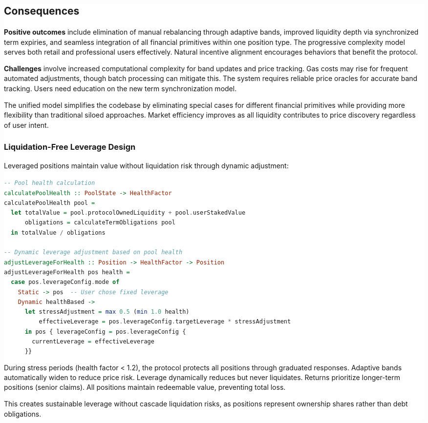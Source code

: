 ## Consequences

**Positive outcomes** include elimination of manual rebalancing through adaptive bands, improved liquidity depth via synchronized term expiries, and seamless integration of all financial primitives within one position type. The progressive complexity model serves both retail and professional users effectively. Natural incentive alignment encourages behaviors that benefit the protocol.

**Challenges** involve increased computational complexity for band updates and price tracking. Gas costs may rise for frequent automated adjustments, though batch processing can mitigate this. The system requires reliable price oracles for accurate band tracking. Users need education on the new term synchronization model.

The unified model simplifies the codebase by eliminating special cases for different financial primitives while providing more flexibility than traditional siloed approaches. Market efficiency improves as all liquidity contributes to price discovery regardless of user intent.

### Liquidation-Free Leverage Design

Leveraged positions maintain value without liquidation risk through dynamic adjustment:

```purescript
-- Pool health calculation
calculatePoolHealth :: PoolState -> HealthFactor
calculatePoolHealth pool =
  let totalValue = pool.protocolOwnedLiquidity + pool.userStakedValue
      obligations = calculateTermObligations pool
  in totalValue / obligations

-- Dynamic leverage adjustment based on pool health
adjustLeverageForHealth :: Position -> HealthFactor -> Position
adjustLeverageForHealth pos health =
  case pos.leverageConfig.mode of
    Static -> pos  -- User chose fixed leverage
    Dynamic healthBased ->
      let stressAdjustment = max 0.5 (min 1.0 health)
          effectiveLeverage = pos.leverageConfig.targetLeverage * stressAdjustment
      in pos { leverageConfig = pos.leverageConfig { 
        currentLeverage = effectiveLeverage 
      }}
```

During stress periods (health factor < 1.2), the protocol protects all positions through graduated responses. Adaptive bands automatically widen to reduce price risk. Leverage dynamically reduces but never liquidates. Returns prioritize longer-term positions (senior claims). All positions maintain redeemable value, preventing total loss.

This creates sustainable leverage without cascade liquidation risks, as positions represent ownership shares rather than debt obligations.